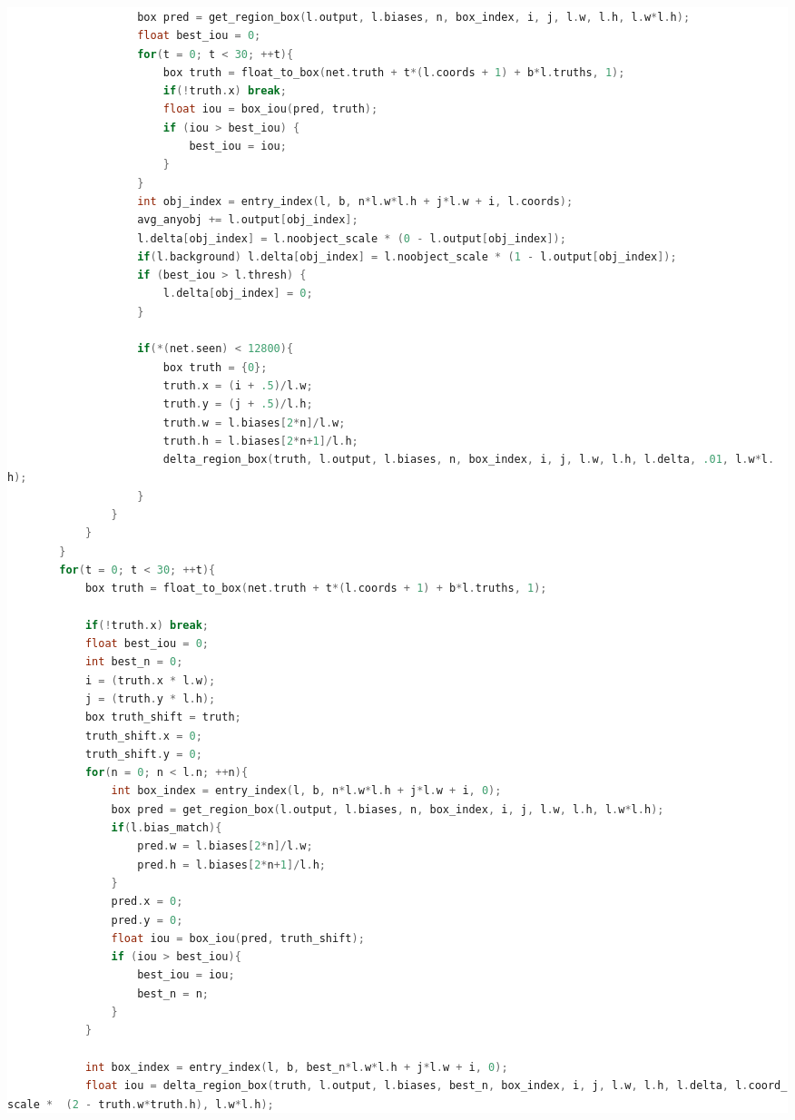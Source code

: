 ```c
                    box pred = get_region_box(l.output, l.biases, n, box_index, i, j, l.w, l.h, l.w*l.h);
                    float best_iou = 0;
                    for(t = 0; t < 30; ++t){
                        box truth = float_to_box(net.truth + t*(l.coords + 1) + b*l.truths, 1);
                        if(!truth.x) break;
                        float iou = box_iou(pred, truth);
                        if (iou > best_iou) {
                            best_iou = iou;
                        }
                    }
                    int obj_index = entry_index(l, b, n*l.w*l.h + j*l.w + i, l.coords);
                    avg_anyobj += l.output[obj_index];
                    l.delta[obj_index] = l.noobject_scale * (0 - l.output[obj_index]);
                    if(l.background) l.delta[obj_index] = l.noobject_scale * (1 - l.output[obj_index]);
                    if (best_iou > l.thresh) {
                        l.delta[obj_index] = 0;
                    }

                    if(*(net.seen) < 12800){
                        box truth = {0};
                        truth.x = (i + .5)/l.w;
                        truth.y = (j + .5)/l.h;
                        truth.w = l.biases[2*n]/l.w;
                        truth.h = l.biases[2*n+1]/l.h;
                        delta_region_box(truth, l.output, l.biases, n, box_index, i, j, l.w, l.h, l.delta, .01, l.w*l.h);
                    }
                }
            }
        }
        for(t = 0; t < 30; ++t){
            box truth = float_to_box(net.truth + t*(l.coords + 1) + b*l.truths, 1);

            if(!truth.x) break;
            float best_iou = 0;
            int best_n = 0;
            i = (truth.x * l.w);
            j = (truth.y * l.h);
            box truth_shift = truth;
            truth_shift.x = 0;
            truth_shift.y = 0;
            for(n = 0; n < l.n; ++n){
                int box_index = entry_index(l, b, n*l.w*l.h + j*l.w + i, 0);
                box pred = get_region_box(l.output, l.biases, n, box_index, i, j, l.w, l.h, l.w*l.h);
                if(l.bias_match){
                    pred.w = l.biases[2*n]/l.w;
                    pred.h = l.biases[2*n+1]/l.h;
                }
                pred.x = 0;
                pred.y = 0;
                float iou = box_iou(pred, truth_shift);
                if (iou > best_iou){
                    best_iou = iou;
                    best_n = n;
                }
            }

            int box_index = entry_index(l, b, best_n*l.w*l.h + j*l.w + i, 0);
            float iou = delta_region_box(truth, l.output, l.biases, best_n, box_index, i, j, l.w, l.h, l.delta, l.coord_scale *  (2 - truth.w*truth.h), l.w*l.h);
```